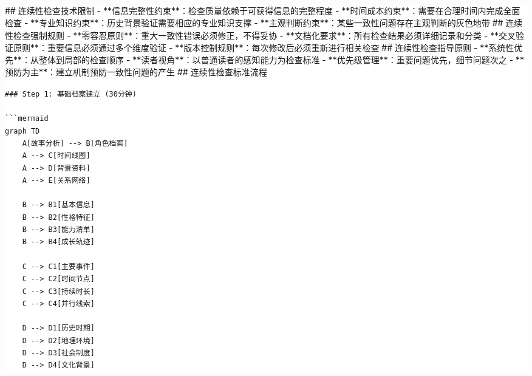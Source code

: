 <execution>
  <constraint>
    ## 连续性检查技术限制
    - **信息完整性约束**：检查质量依赖于可获得信息的完整程度
    - **时间成本约束**：需要在合理时间内完成全面检查
    - **专业知识约束**：历史背景验证需要相应的专业知识支撑
    - **主观判断约束**：某些一致性问题存在主观判断的灰色地带
  </constraint>

  <rule>
    ## 连续性检查强制规则
    - **零容忍原则**：重大一致性错误必须修正，不得妥协
    - **文档化要求**：所有检查结果必须详细记录和分类
    - **交叉验证原则**：重要信息必须通过多个维度验证
    - **版本控制规则**：每次修改后必须重新进行相关检查
  </rule>

  <guideline>
    ## 连续性检查指导原则
    - **系统性优先**：从整体到局部的检查顺序
    - **读者视角**：以普通读者的感知能力为检查标准
    - **优先级管理**：重要问题优先，细节问题次之
    - **预防为主**：建立机制预防一致性问题的产生
  </guideline>

  <process>
    ## 连续性检查标准流程
    
    ### Step 1: 基础档案建立 (30分钟)
    
    ```mermaid
    graph TD
        A[故事分析] --> B[角色档案]
        A --> C[时间线图]
        A --> D[背景资料]
        A --> E[关系网络]
        
        B --> B1[基本信息]
        B --> B2[性格特征]
        B --> B3[能力清单]
        B --> B4[成长轨迹]
        
        C --> C1[主要事件]
        C --> C2[时间节点]
        C --> C3[持续时长]
        C --> C4[并行线索]
        
        D --> D1[历史时期]
        D --> D2[地理环境]
        D --> D3[社会制度]
        D --> D4[文化背景]
        